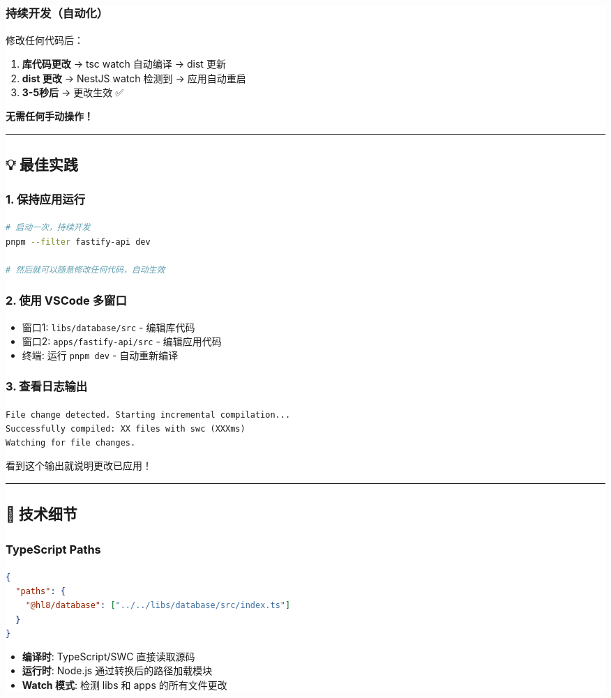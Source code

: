 ### 持续开发（自动化）

修改任何代码后：

1. **库代码更改** → tsc watch 自动编译 → dist 更新
2. **dist 更改** → NestJS watch 检测到 → 应用自动重启
3. **3-5秒后** → 更改生效 ✅

**无需任何手动操作！**

---

## 💡 最佳实践

### 1. 保持应用运行

```bash
# 启动一次，持续开发
pnpm --filter fastify-api dev

# 然后就可以随意修改任何代码，自动生效
```

### 2. 使用 VSCode 多窗口

- 窗口1: `libs/database/src` - 编辑库代码
- 窗口2: `apps/fastify-api/src` - 编辑应用代码
- 终端: 运行 `pnpm dev` - 自动重新编译

### 3. 查看日志输出

```
File change detected. Starting incremental compilation...
Successfully compiled: XX files with swc (XXXms)
Watching for file changes.
```

看到这个输出就说明更改已应用！

---

## 🔧 技术细节

### TypeScript Paths

```json
{
  "paths": {
    "@hl8/database": ["../../libs/database/src/index.ts"]
  }
}
```

- **编译时**: TypeScript/SWC 直接读取源码
- **运行时**: Node.js 通过转换后的路径加载模块
- **Watch 模式**: 检测 libs 和 apps 的所有文件更改
